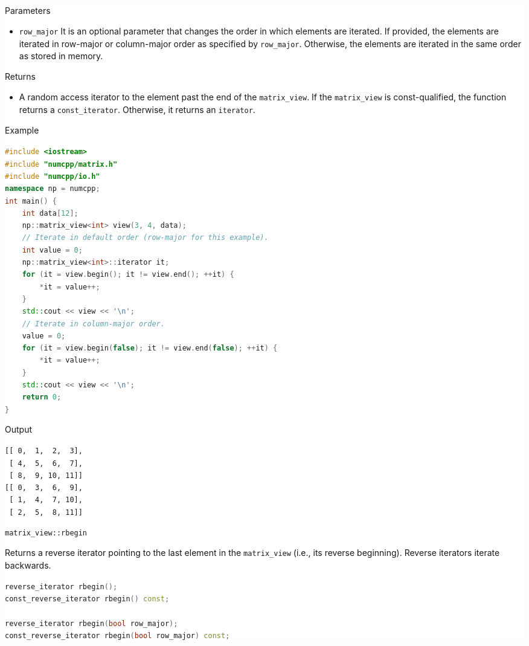 Parameters

* `row_major` It is an optional parameter that changes the order in which
elements are iterated. If provided, the elements are iterated in row-major or
column-major order as specified by `row_major`. Otherwise, the elements are
iterated in the same order as stored in memory.

Returns

* A random access iterator to the element past the end of the `matrix_view`. If
the `matrix_view` is const-qualified, the function returns a `const_iterator`.
Otherwise, it returns an `iterator`.

Example

```cpp
#include <iostream>
#include "numcpp/matrix.h"
#include "numcpp/io.h"
namespace np = numcpp;
int main() {
    int data[12];
    np::matrix_view<int> view(3, 4, data);
    // Iterate in default order (row-major for this example).
    int value = 0;
    np::matrix_view<int>::iterator it;
    for (it = view.begin(); it != view.end(); ++it) {
        *it = value++;
    }
    std::cout << view << '\n';
    // Iterate in column-major order.
    value = 0;
    for (it = view.begin(false); it != view.end(false); ++it) {
        *it = value++;
    }
    std::cout << view << '\n';
    return 0;
}
```

Output

```
[[ 0,  1,  2,  3],
 [ 4,  5,  6,  7],
 [ 8,  9, 10, 11]]
[[ 0,  3,  6,  9],
 [ 1,  4,  7, 10],
 [ 2,  5,  8, 11]]
```

`matrix_view::rbegin`

Returns a reverse iterator pointing to the last element in the `matrix_view`
(i.e., its reverse beginning). Reverse iterators iterate backwards.
```cpp
reverse_iterator rbegin();
const_reverse_iterator rbegin() const;

reverse_iterator rbegin(bool row_major);
const_reverse_iterator rbegin(bool row_major) const;
```
